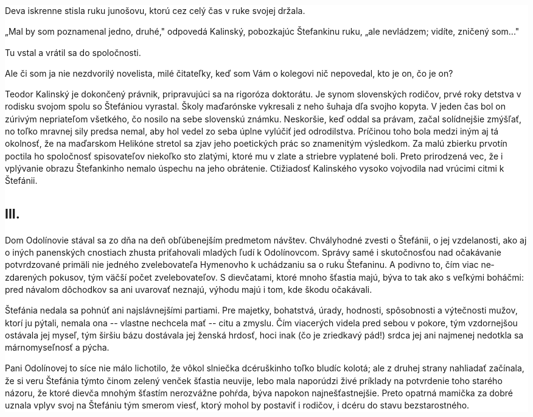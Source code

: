Deva iskrenne stisla ruku junošovu, ktorú cez celý čas v ruke svojej
držala.

„Mal by som poznamenal jedno, druhé," odpovedá Kalinský, pobozkajúc
Štefankinu ruku, „ale nevládzem; vi­díte, zničený som\..."

Tu vstal a vrátil sa do spoločnosti.

Ale či som ja nie nezdvorilý novelista, milé čita­teľky, keď som Vám o
kolegovi nič nepovedal, kto je on, čo je on?

Teodor Kalinský je dokončený právnik, pripravu­júci sa na rigoróza
doktorátu. Je synom slovenských rodičov, prvé roky detstva v rodisku
svojom spolu so Štefániou vyrastal. Školy maďarónske vykresali z neho
šuhaja dľa svojho kopyta. V jeden čas bol on zúrivým nepriateľom
všetkého, čo nosilo na sebe slo­venskú známku. Neskoršie, keď oddal sa
právam, začal solídnejšie zmýšľať, no toľko mravnej sily predsa nemal,
aby hol vedel zo seba úplne vylúčiť jed odrodilstva. Príčinou toho bola
medzi iným aj tá okolnosť, že na maďarskom Helikóne stretol sa zjav jeho
poetických prác so znamenitým výsledkom. Za malú zbierku prvotín poctila
ho spoločnosť spisovateľov niekoľko sto zlatými, ktoré mu v zlate a
striebre vyplatené boli. Preto pri­rodzená vec, že i vplývanie obrazu
Štefankinho nemalo úspechu na jeho obrátenie. Ctižiadosť Kalinského
vy­soko vojvodila nad vrúcimi citmi k Štefánii.

## III. 

Dom Odolínovie stával sa zo dňa na deň obľúbe­nejším predmetom návštev.
Chvályhodné zvesti o Štefánii, o jej vzdelanosti, ako aj o iných
panenských cnostiach zhusta priťahovali mladých ľudí k Odolínovcom.
Správy samé i skutočnosťou nad očakávanie potvrdzované primäli nie
jedného zvelebovateľa Hymenovho k uchádza­niu sa o ruku Štefaninu. A
podivno to, čím viac ne­zdarených pokusov, tým väčší počet
zvelebovateľov. S dievčatami, ktoré mnoho šťastia majú, býva to tak ako
s veľkými boháčmi: pred návalom dôchodkov sa ani uvarovať neznajú,
výhodu majú i tom, kde škodu očakávali.

Štefánia nedala sa pohnúť ani najslávnejšími partiami. Pre majetky,
bohatstvá, úrady, hodnosti, spôsobnosti a výtečnosti mužov, ktorí ju
pýtali, nemala ona -- vlastne nechcela mať -- citu a zmyslu. Čím
viacerých videla pred sebou v pokore, tým vzdornejšou ostá­vala jej
myseľ, tým širšiu bázu dostávala jej ženská hrdosť, hoci inak (čo je
zriedkavý pád!) srdca jej ani najmenej nedotkla sa márnomyseľnosť a
pýcha.

Pani Odolínovej to síce nie málo lichotilo, že vôkol slniečka
dcéruškinho toľko bludíc kolotá; ale z druhej strany nahliadať začínala,
že si veru Štefánia týmto či­nom zelený venček šťastia neuvije, lebo mala
naporúdzi živé príklady na potvrdenie toho starého názoru, že ktoré
dievča mnohým šťastím nerozvážne po­hŕda, býva napokon najnešťastnejšie.
Preto opatrná ma­mička za dobré uznala vplyv svoj na Štefániu tým smerom
viesť, ktorý mohol by postaviť i rodičov, i dcéru do stavu
bezstarostného.

